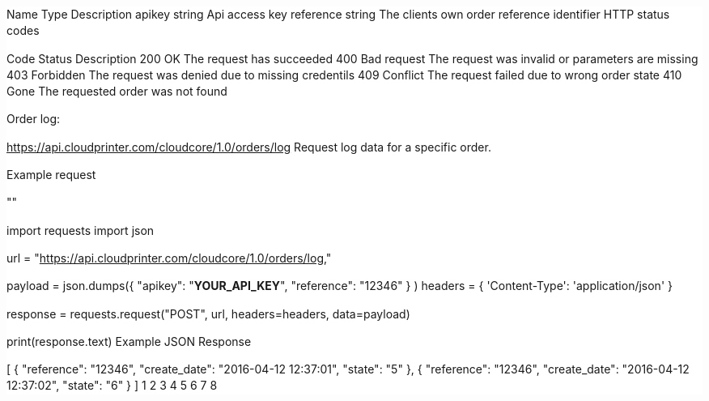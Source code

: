 Name	Type	Description
apikey
string	Api access key
reference
string	The clients own order reference identifier
HTTP status codes

Code	Status	Description
200
OK	The request has succeeded
400
Bad request	The request was invalid or parameters are missing
403
Forbidden	The request was denied due to missing credentils
409
Conflict	The request failed due to wrong order state
410
Gone	The requested order was not found

Order log:

https://api.cloudprinter.com/cloudcore/1.0/orders/log
Request log data for a specific order.

Example request


""

import requests
import json

url = "https://api.cloudprinter.com/cloudcore/1.0/orders/log,"

payload = json.dumps({
  "apikey": "__YOUR_API_KEY__",
  "reference": "12346"
}
)
headers = {
  'Content-Type': 'application/json'
}

response = requests.request("POST", url, headers=headers, data=payload)

print(response.text)
Example JSON Response



[
    {
        "reference": "12346",
        "create_date": "2016-04-12 12:37:01",
        "state": "5"
    },
    {
        "reference": "12346",
        "create_date": "2016-04-12 12:37:02",
        "state": "6"
    }
]
1
2
3
4
5
6
7
8